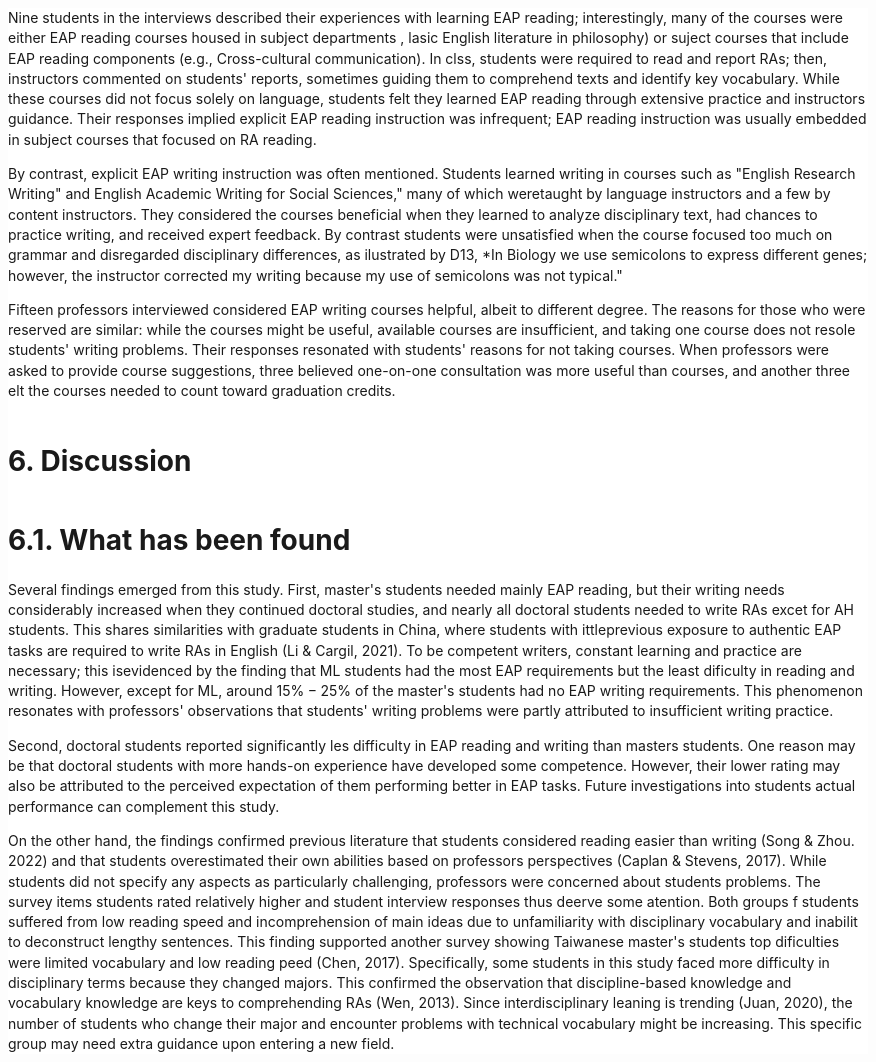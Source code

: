 Nine students in the interviews described their experiences with learning EAP reading; interestingly, many of the courses were either EAP reading courses housed in subject departments , lasic English literature in philosophy) or suject courses that include EAP reading components (e.g., Cross-cultural communication). In clss, students were required to read and report RAs; then, instructors commented on students' reports, sometimes guiding them to comprehend texts and identify key vocabulary. While these courses did not focus solely on language, students felt they learned EAP reading through extensive practice and instructors guidance. Their responses implied explicit EAP reading instruction was infrequent; EAP reading instruction was usually embedded in subject courses that focused on RA reading.

By contrast, explicit EAP writing instruction was often mentioned. Students learned writing in courses such as "English Research Writing" and English Academic Writing for Social Sciences," many of which weretaught by language instructors and a few by content instructors. They considered the courses beneficial when they learned to analyze disciplinary text, had chances to practice writing, and received expert feedback. By contrast students were unsatisfied when the course focused too much on grammar and disregarded disciplinary differences, as ilustrated by D13, \*In Biology we use semicolons to express different genes; however, the instructor corrected my writing because my use of semicolons was not typical."

Fifteen professors interviewed considered EAP writing courses helpful, albeit to different degree. The reasons for those who were reserved are similar: while the courses might be useful, available courses are insufficient, and taking one course does not resole students' writing problems. Their responses resonated with students' reasons for not taking courses. When professors were asked to provide course suggestions, three believed one-on-one consultation was more useful than courses, and another three elt the courses needed to count toward graduation credits.

# 6. Discussion

# 6.1. What has been found

Several findings emerged from this study. First, master's students needed mainly EAP reading, but their writing needs considerably increased when they continued doctoral studies, and nearly all doctoral students needed to write RAs excet for AH students. This shares similarities with graduate students in China, where students with ittleprevious exposure to authentic EAP tasks are required to write RAs in English (Li & Cargil, 2021). To be competent writers, constant learning and practice are necessary; this isevidenced by the finding that ML students had the most EAP requirements but the least dificulty in reading and writing. However, except for ML, around $1 5 \% - 2 5 \%$ of the master's students had no EAP writing requirements. This phenomenon resonates with professors' observations that students' writing problems were partly attributed to insufficient writing practice.

Second, doctoral students reported significantly les difficulty in EAP reading and writing than masters students. One reason may be that doctoral students with more hands-on experience have developed some competence. However, their lower rating may also be attributed to the perceived expectation of them performing better in EAP tasks. Future investigations into students actual performance can complement this study.

On the other hand, the findings confirmed previous literature that students considered reading easier than writing (Song & Zhou. 2022) and that students overestimated their own abilities based on professors perspectives (Caplan & Stevens, 2017). While students did not specify any aspects as particularly challenging, professors were concerned about students problems. The survey items students rated relatively higher and student interview responses thus deerve some atention. Both groups f students suffered from low reading speed and incomprehension of main ideas due to unfamiliarity with disciplinary vocabulary and inabilit to deconstruct lengthy sentences. This finding supported another survey showing Taiwanese master's students top dificulties were limited vocabulary and low reading peed (Chen, 2017). Specifically, some students in this study faced more difficulty in disciplinary terms because they changed majors. This confirmed the observation that discipline-based knowledge and vocabulary knowledge are keys to comprehending RAs (Wen, 2013). Since interdisciplinary leaning is trending (Juan, 2020), the number of students who change their major and encounter problems with technical vocabulary might be increasing. This specific group may need extra guidance upon entering a new field.
